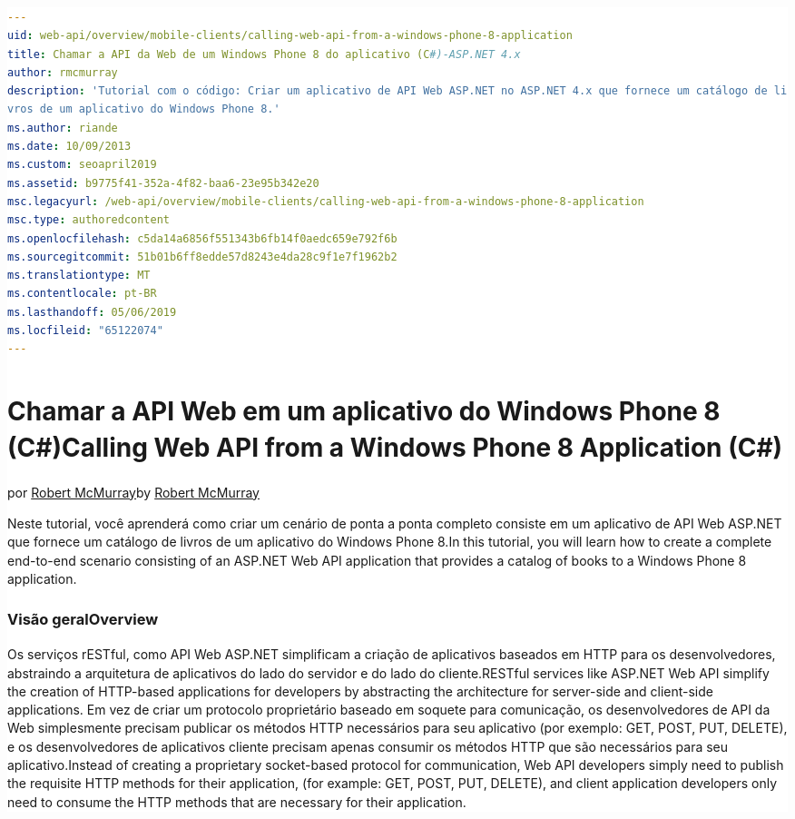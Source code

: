 ```yaml
---
uid: web-api/overview/mobile-clients/calling-web-api-from-a-windows-phone-8-application
title: Chamar a API da Web de um Windows Phone 8 do aplicativo (C#)-ASP.NET 4.x
author: rmcmurray
description: 'Tutorial com o código: Criar um aplicativo de API Web ASP.NET no ASP.NET 4.x que fornece um catálogo de livros de um aplicativo do Windows Phone 8.'
ms.author: riande
ms.date: 10/09/2013
ms.custom: seoapril2019
ms.assetid: b9775f41-352a-4f82-baa6-23e95b342e20
msc.legacyurl: /web-api/overview/mobile-clients/calling-web-api-from-a-windows-phone-8-application
msc.type: authoredcontent
ms.openlocfilehash: c5da14a6856f551343b6fb14f0aedc659e792f6b
ms.sourcegitcommit: 51b01b6ff8edde57d8243e4da28c9f1e7f1962b2
ms.translationtype: MT
ms.contentlocale: pt-BR
ms.lasthandoff: 05/06/2019
ms.locfileid: "65122074"
---
```

# <a name="calling-web-api-from-a-windows-phone-8-application-c"></a><span data-ttu-id="e2db3-103">Chamar a API Web em um aplicativo do Windows Phone 8 (C#)</span><span class="sxs-lookup"><span data-stu-id="e2db3-103">Calling Web API from a Windows Phone 8 Application (C#)</span></span>

<span data-ttu-id="e2db3-104">por [Robert McMurray](https://github.com/rmcmurray)</span><span class="sxs-lookup"><span data-stu-id="e2db3-104">by [Robert McMurray](https://github.com/rmcmurray)</span></span>

<span data-ttu-id="e2db3-105">Neste tutorial, você aprenderá como criar um cenário de ponta a ponta completo consiste em um aplicativo de API Web ASP.NET que fornece um catálogo de livros de um aplicativo do Windows Phone 8.</span><span class="sxs-lookup"><span data-stu-id="e2db3-105">In this tutorial, you will learn how to create a complete end-to-end scenario consisting of an ASP.NET Web API application that provides a catalog of books to a Windows Phone 8 application.</span></span>

### <a name="overview"></a><span data-ttu-id="e2db3-106">Visão geral</span><span class="sxs-lookup"><span data-stu-id="e2db3-106">Overview</span></span>

<span data-ttu-id="e2db3-107">Os serviços rESTful, como API Web ASP.NET simplificam a criação de aplicativos baseados em HTTP para os desenvolvedores, abstraindo a arquitetura de aplicativos do lado do servidor e do lado do cliente.</span><span class="sxs-lookup"><span data-stu-id="e2db3-107">RESTful services like ASP.NET Web API simplify the creation of HTTP-based applications for developers by abstracting the architecture for server-side and client-side applications.</span></span> <span data-ttu-id="e2db3-108">Em vez de criar um protocolo proprietário baseado em soquete para comunicação, os desenvolvedores de API da Web simplesmente precisam publicar os métodos HTTP necessários para seu aplicativo (por exemplo: GET, POST, PUT, DELETE), e os desenvolvedores de aplicativos cliente precisam apenas consumir os métodos HTTP que são necessários para seu aplicativo.</span><span class="sxs-lookup"><span data-stu-id="e2db3-108">Instead of creating a proprietary socket-based protocol for communication, Web API developers simply need to publish the requisite HTTP methods for their application, (for example: GET, POST, PUT, DELETE), and client application developers only need to consume the HTTP methods that are necessary for their application.</span></span>
